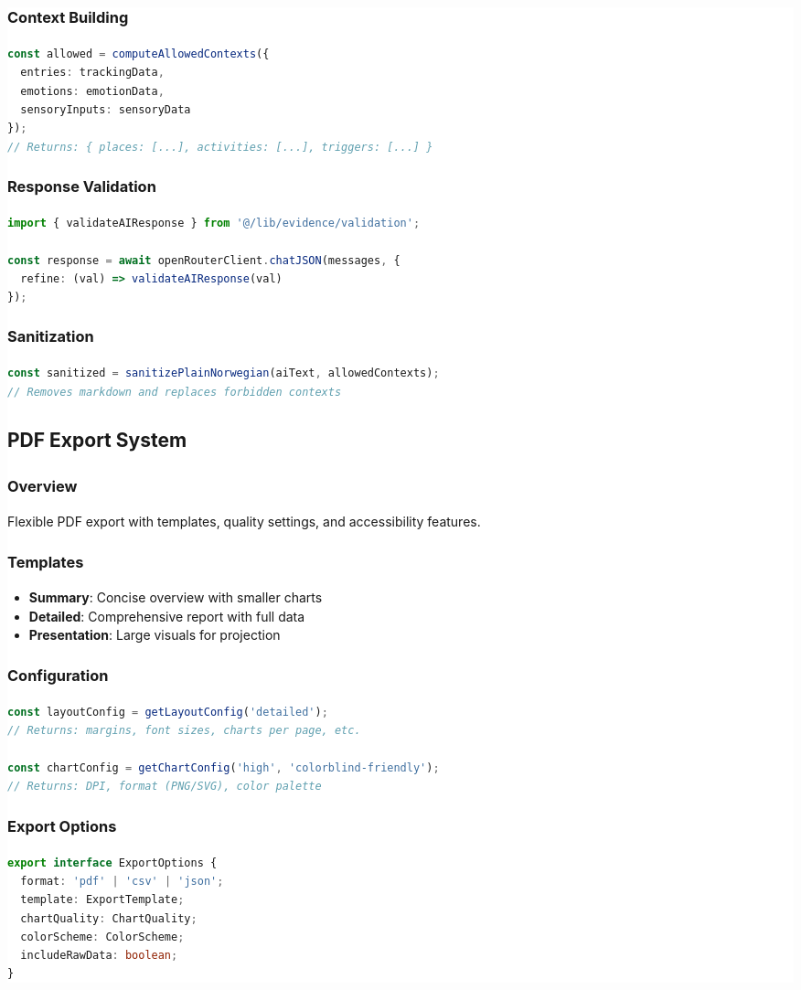 ### Context Building
```typescript
const allowed = computeAllowedContexts({
  entries: trackingData,
  emotions: emotionData,
  sensoryInputs: sensoryData
});
// Returns: { places: [...], activities: [...], triggers: [...] }
```

### Response Validation
```typescript
import { validateAIResponse } from '@/lib/evidence/validation';

const response = await openRouterClient.chatJSON(messages, {
  refine: (val) => validateAIResponse(val)
});
```

### Sanitization
```typescript
const sanitized = sanitizePlainNorwegian(aiText, allowedContexts);
// Removes markdown and replaces forbidden contexts
```

## PDF Export System

### Overview
Flexible PDF export with templates, quality settings, and accessibility features.

### Templates
- **Summary**: Concise overview with smaller charts
- **Detailed**: Comprehensive report with full data
- **Presentation**: Large visuals for projection

### Configuration
```typescript
const layoutConfig = getLayoutConfig('detailed');
// Returns: margins, font sizes, charts per page, etc.

const chartConfig = getChartConfig('high', 'colorblind-friendly');
// Returns: DPI, format (PNG/SVG), color palette
```

### Export Options
```typescript
export interface ExportOptions {
  format: 'pdf' | 'csv' | 'json';
  template: ExportTemplate;
  chartQuality: ChartQuality;
  colorScheme: ColorScheme;
  includeRawData: boolean;
}
```
